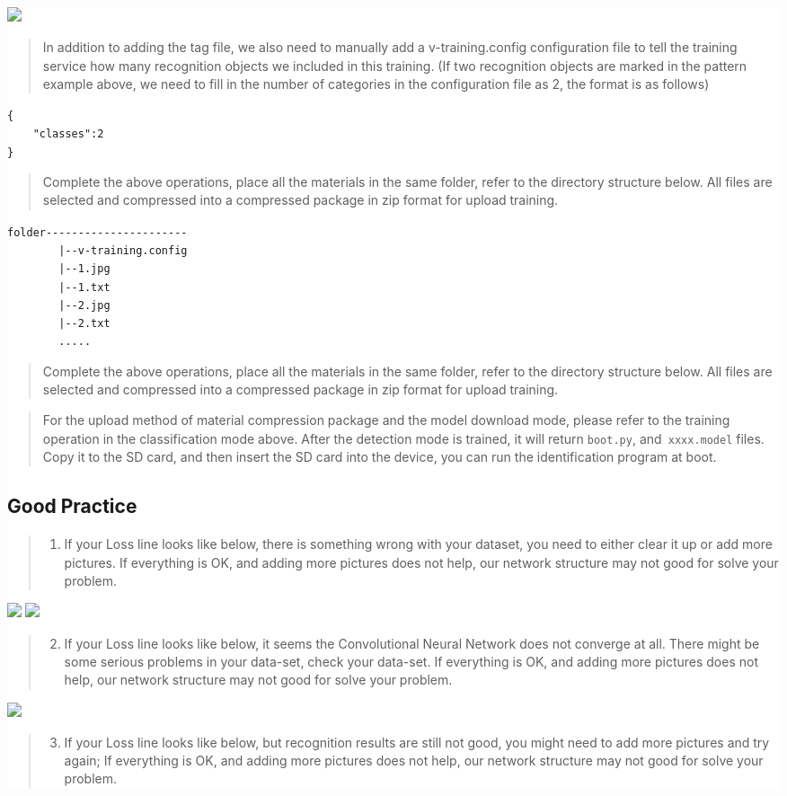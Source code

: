 <img src="assets\img\related_documents\v-training\yolov3_02.webp">

> In addition to adding the tag file, we also need to manually add a v-training.config configuration file to tell the training service how many recognition objects we included in this training. (If two recognition objects are marked in the pattern example above, we need to fill in the number of categories in the configuration file as 2, the format is as follows)

```clike
{
    "classes":2
}
```
> Complete the above operations, place all the materials in the same folder, refer to the directory structure below. All files are selected and compressed into a compressed package in zip format for upload training.

```clike
folder----------------------
        |--v-training.config
        |--1.jpg
        |--1.txt
        |--2.jpg
        |--2.txt
        .....
```

> Complete the above operations, place all the materials in the same folder, refer to the directory structure below. All files are selected and compressed into a compressed package in zip format for upload training.

> For the upload method of material compression package and the model download mode, please refer to the training operation in the classification mode above. After the detection mode is trained, it will return `boot.py`, and` xxxx.model` files. Copy it to the SD card, and then insert the SD card into the device, you can run the identification program at boot.


## Good Practice

>1.  If your Loss line looks like below, there is something wrong with your dataset, you need to either clear it up or add more pictures. If everything is OK, and adding more pictures does not help, our network structure may not good for solve your problem.

<img src="assets\img\related_documents\v-training\12.webp" >


<img src="assets\img\related_documents\v-training\13.webp" >

>2. If your Loss line looks like below, it seems the Convolutional Neural Network does not converge at all. There might be some serious problems in your data-set, check your data-set. If everything is OK, and adding more pictures does not help, our network structure may not good for solve your problem.

<img src="assets\img\related_documents\v-training\14.webp" >

>3.  If your Loss line looks like below, but recognition results are still not good, you might need to add more pictures and try again;
If everything is OK, and adding more pictures does not help, our network structure may not good for solve your problem.
